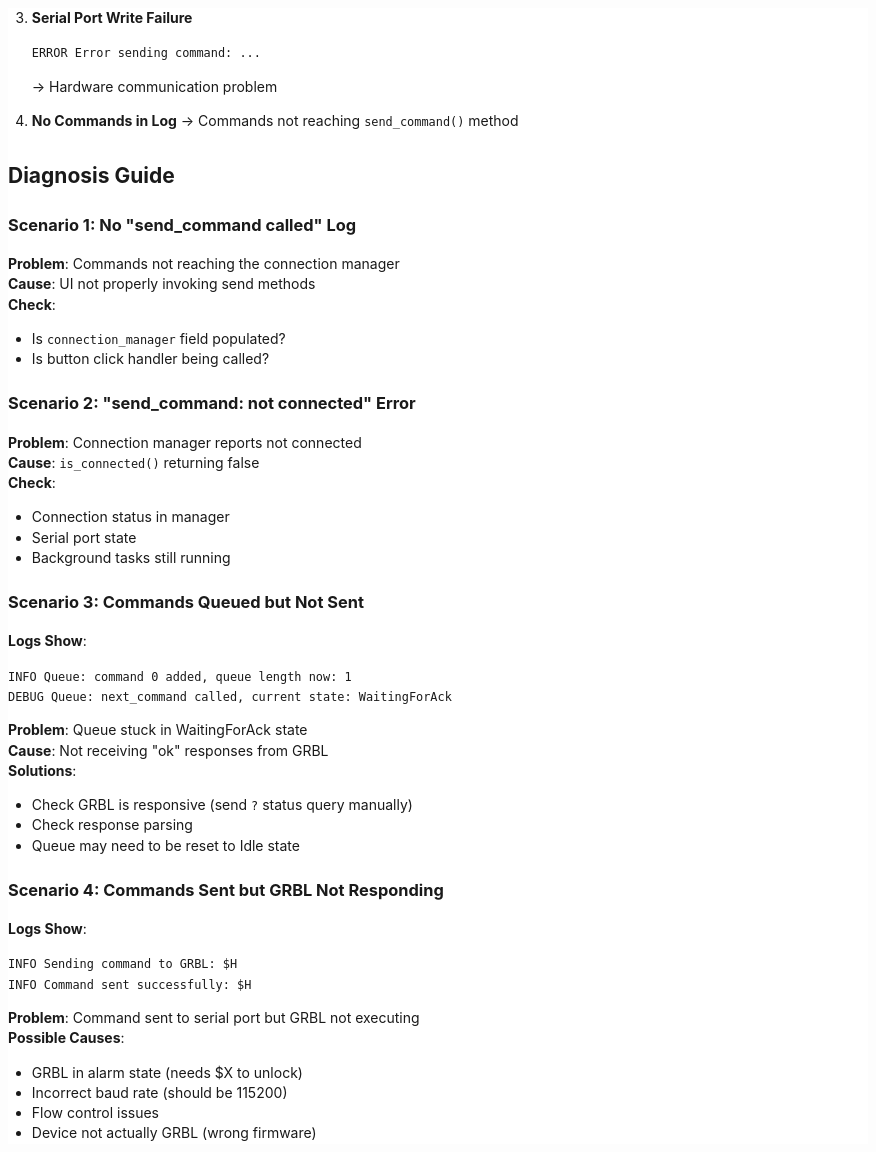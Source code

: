 3. **Serial Port Write Failure**
   ```
   ERROR Error sending command: ...
   ```
   → Hardware communication problem

4. **No Commands in Log**
   → Commands not reaching `send_command()` method

## Diagnosis Guide

### Scenario 1: No "send_command called" Log

**Problem**: Commands not reaching the connection manager  
**Cause**: UI not properly invoking send methods  
**Check**:
- Is `connection_manager` field populated?
- Is button click handler being called?

### Scenario 2: "send_command: not connected" Error

**Problem**: Connection manager reports not connected  
**Cause**: `is_connected()` returning false  
**Check**:
- Connection status in manager
- Serial port state
- Background tasks still running

### Scenario 3: Commands Queued but Not Sent

**Logs Show**:
```
INFO Queue: command 0 added, queue length now: 1
DEBUG Queue: next_command called, current state: WaitingForAck
```

**Problem**: Queue stuck in WaitingForAck state  
**Cause**: Not receiving "ok" responses from GRBL  
**Solutions**:
- Check GRBL is responsive (send `?` status query manually)
- Check response parsing
- Queue may need to be reset to Idle state

### Scenario 4: Commands Sent but GRBL Not Responding

**Logs Show**:
```
INFO Sending command to GRBL: $H
INFO Command sent successfully: $H
```

**Problem**: Command sent to serial port but GRBL not executing  
**Possible Causes**:
- GRBL in alarm state (needs $X to unlock)
- Incorrect baud rate (should be 115200)
- Flow control issues
- Device not actually GRBL (wrong firmware)
